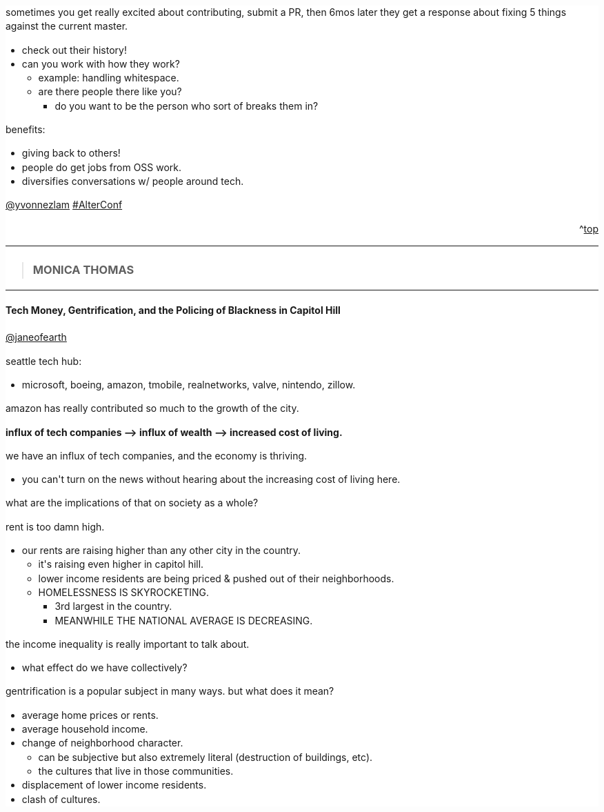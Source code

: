 sometimes you get really excited about contributing, submit a PR, then 6mos later they get a response about fixing 5 things against the current master.
* check out their history!
* can you work with how they work?
   * example: handling whitespace.
   * are there people there like you?
      * do you want to be the person who sort of breaks them in?


benefits:
* giving back to others!
* people do get jobs from OSS work.
* diversifies conversations w/ people around tech.

[@yvonnezlam][yvntweet] [#AlterConf][aconf]

[yvntweet]: https://twitter.com/yvonnezlam
[aconf]: https://twitter.com/search?q=%23AlterConf&src=tyah


<div align="right">^<a href="#top">top</a></div>


- - -
> ### MONICA THOMAS ###
- - -


#### Tech Money, Gentrification, and the Policing of Blackness in Capitol Hill ####


[@janeofearth][joetweet]

seattle tech hub:
* microsoft, boeing, amazon, tmobile, realnetworks, valve, nintendo, zillow.

amazon has really contributed so much to the growth of the city.

__influx of tech companies --> influx of wealth --> increased cost of living.__

we have an influx of tech companies, and the economy is thriving.
* you can't turn on the news without hearing about the increasing cost of living here.

what are the implications of that on society as a whole?

rent is too damn high.
* our rents are raising higher than any other city in the country.
   * it's raising even higher in capitol hill.
   * lower income residents are being priced & pushed out of their neighborhoods.
   * HOMELESSNESS IS SKYROCKETING.
      * 3rd largest in the country.
      * MEANWHILE THE NATIONAL AVERAGE IS DECREASING.

the income inequality is really important to talk about.
* what effect do we have collectively?

gentrification is a popular subject in many ways. but what does it mean?
* average home prices or rents.
* average household income.
* change of neighborhood character.
   * can be subjective but also extremely literal (destruction of buildings, etc).
   * the cultures that live in those communities.
* displacement of lower income residents.
* clash of cultures.


[chftweet]: https://twitter.com/chef
[gfk]: https://github.com/gitforknitters/gitforknitters
 [vgbook]: http://www.goodreads.com/book/show/21844164-the-smart-girl-s-guide-to-privacy
[gsf]: http://geekfeminism.wikia.com/wiki/Five_Geek_Social_Fallacies
  [10pct]: http://www.seattletimes.com/seattle-news/data/historically-black-central-district-could-be-less-than-10-black-in-a-decade/
[bustweet]: https://twitter.com/leegoesplaces/status/604734479236628480
[joetweet]: https://twitter.com/janeofearth
[sztweet]: https://twitter.com/SamanthaZero
[self]: http://www.nahu.org/consumer/diinsuranceguide.cfm
[nahug]: http://www.nahu.org/consumer/diinsuranceguide.cfm
[aztweet]: https://twitter.com/annazocher
[ioproj]: http://ibelieveyouitsnotyourfault.tumblr.com/
[iotweet]: https://twitter.com/IjeomaOluo
[eptweet]: https://twitter.com/epersonae
[dptweet]: https://twitter.com/iamdonte
[dsconf]: https://twitter.com/distill
[slconf]: https://thestrangeloop.com/
[wltweet]: https://twitter.com/roseaboveit
[gtr]: http://techcrunch.com/2012/11/04/greed-trumps-race-how-to-be-a-successful-african-american-in-silicon-valley
[kstweet]: https://twitter.com/kstewart